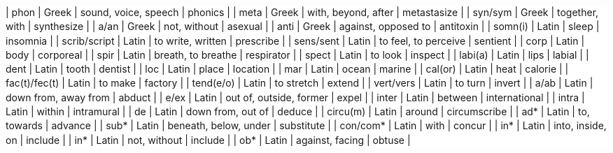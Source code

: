 | phon          | Greek                 | sound, voice, speech      | phonics           |
| meta          | Greek                 | with, beyond, after       | metastasize       |
| syn/sym       | Greek                 | together, with            | synthesize        |
| a/an          | Greek                 | not, without              | asexual           |
| anti          | Greek                 | against, opposed to       | antitoxin         |
| somn(i)       | Latin                 | sleep                     | insomnia          |
| scrib/script  | Latin                 | to write, written         | prescribe         |
| sens/sent     | Latin                 | to feel, to perceive      | sentient          |
| corp          | Latin                 | body                      | corporeal         |
| spir          | Latin                 | breath, to breathe        | respirator        |
| spect         | Latin                 | to look                   | inspect           |
| labi(a)       | Latin                 | lips                      | labial            |
| dent          | Latin                 | tooth                     | dentist           |
| loc           | Latin                 | place                     | location          |
| mar           | Latin                 | ocean                     | marine            |
| cal(or)       | Latin                 | heat                      | calorie           |
| fac(t)/fec(t) | Latin                 | to make                   | factory           |
| tend(e/o)     | Latin                 | to stretch                | extend            |
| vert/vers     | Latin                 | to turn                   | invert            |
| a/ab          | Latin                 | down from, away from      | abduct            |
| e/ex          | Latin                 | out of, outside, former   | expel             |
| inter         | Latin                 | between                   | international     |
| intra         | Latin                 | within                    | intramural        |
| de            | Latin                 | down from, out of         | deduce            |
| circu(m)      | Latin                 | around                    | circumscribe      |
| ad*           | Latin                 | to, towards               | advance           |
| sub*          | Latin                 | beneath, below, under     | substitute        |
| con/com*      | Latin                 | with                      | concur            |
| in*           | Latin                 | into, inside, on          | include           |
| in*           | Latin                 | not, without              | include           |
| ob*           | Latin                 | against, facing           | obtuse            |
